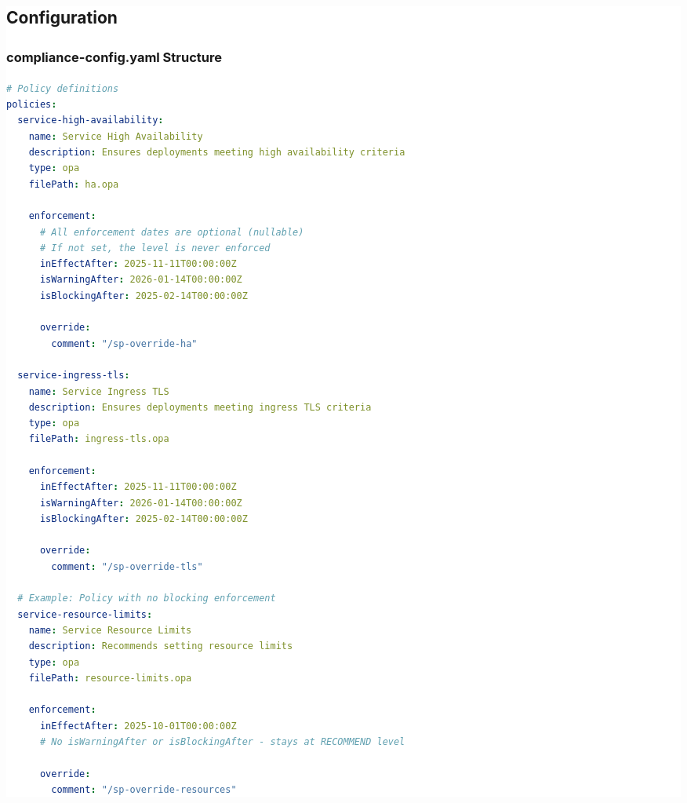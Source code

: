 ## Configuration

### compliance-config.yaml Structure

```yaml
# Policy definitions
policies:
  service-high-availability:
    name: Service High Availability
    description: Ensures deployments meeting high availability criteria
    type: opa
    filePath: ha.opa
    
    enforcement:
      # All enforcement dates are optional (nullable)
      # If not set, the level is never enforced
      inEffectAfter: 2025-11-11T00:00:00Z
      isWarningAfter: 2026-01-14T00:00:00Z
      isBlockingAfter: 2025-02-14T00:00:00Z
      
      override:
        comment: "/sp-override-ha"
  
  service-ingress-tls:
    name: Service Ingress TLS
    description: Ensures deployments meeting ingress TLS criteria
    type: opa
    filePath: ingress-tls.opa
    
    enforcement:
      inEffectAfter: 2025-11-11T00:00:00Z
      isWarningAfter: 2026-01-14T00:00:00Z
      isBlockingAfter: 2025-02-14T00:00:00Z
      
      override:
        comment: "/sp-override-tls"
  
  # Example: Policy with no blocking enforcement
  service-resource-limits:
    name: Service Resource Limits
    description: Recommends setting resource limits
    type: opa
    filePath: resource-limits.opa
    
    enforcement:
      inEffectAfter: 2025-10-01T00:00:00Z
      # No isWarningAfter or isBlockingAfter - stays at RECOMMEND level
      
      override:
        comment: "/sp-override-resources"
```
